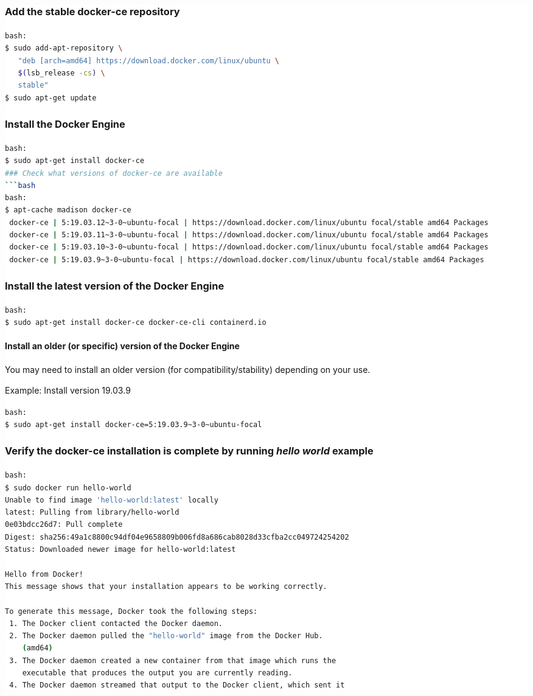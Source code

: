 ### Add the stable docker-ce repository
```bash
bash:
$ sudo add-apt-repository \
   "deb [arch=amd64] https://download.docker.com/linux/ubuntu \
   $(lsb_release -cs) \
   stable"
$ sudo apt-get update
```

### Install the Docker Engine
```bash
bash:
$ sudo apt-get install docker-ce
### Check what versions of docker-ce are available
```bash
bash:
$ apt-cache madison docker-ce
 docker-ce | 5:19.03.12~3-0~ubuntu-focal | https://download.docker.com/linux/ubuntu focal/stable amd64 Packages
 docker-ce | 5:19.03.11~3-0~ubuntu-focal | https://download.docker.com/linux/ubuntu focal/stable amd64 Packages
 docker-ce | 5:19.03.10~3-0~ubuntu-focal | https://download.docker.com/linux/ubuntu focal/stable amd64 Packages
 docker-ce | 5:19.03.9~3-0~ubuntu-focal | https://download.docker.com/linux/ubuntu focal/stable amd64 Packages
```

### Install the latest version of the Docker Engine
```bash
bash:
$ sudo apt-get install docker-ce docker-ce-cli containerd.io
```

#### Install an older (or specific) version of the Docker Engine
You may need to install an older version (for compatibility/stability) depending on your use.

Example: Install version 19.03.9
```bash
bash:
$ sudo apt-get install docker-ce=5:19.03.9~3-0~ubuntu-focal
```

### Verify the docker-ce installation is complete by running __*hello world*__ example
```bash
bash:
$ sudo docker run hello-world
Unable to find image 'hello-world:latest' locally
latest: Pulling from library/hello-world
0e03bdcc26d7: Pull complete 
Digest: sha256:49a1c8800c94df04e9658809b006fd8a686cab8028d33cfba2cc049724254202
Status: Downloaded newer image for hello-world:latest

Hello from Docker!
This message shows that your installation appears to be working correctly.

To generate this message, Docker took the following steps:
 1. The Docker client contacted the Docker daemon.
 2. The Docker daemon pulled the "hello-world" image from the Docker Hub.
    (amd64)
 3. The Docker daemon created a new container from that image which runs the
    executable that produces the output you are currently reading.
 4. The Docker daemon streamed that output to the Docker client, which sent it
```

[//]: # (Readme.md - ubuntu 20.04 host setup for docker)